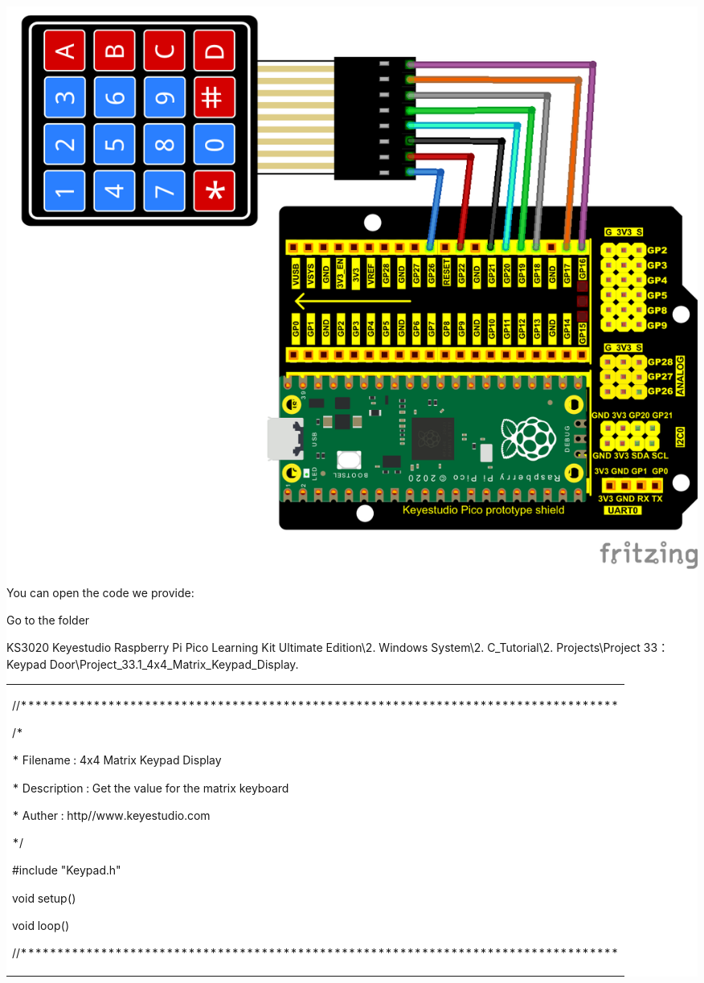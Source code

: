 ![](/media/681be86e91946320131d4b11b12b77c2.png)

You can open the code we provide:

Go to the folder

KS3020 Keyestudio Raspberry Pi Pico Learning Kit Ultimate Edition\\2.
Windows System\\2. C\_Tutorial\\2. Projects\\Project 33：Keypad
Door\\Project\_33.1\_4x4\_Matrix\_Keypad\_Display.

<table>
<tbody>
<tr class="odd">
<td><p>//**********************************************************************************</p>
<p>/*</p>
<p>* Filename : 4x4 Matrix Keypad Display</p>
<p>* Description : Get the value for the matrix keyboard</p>
<p>* Auther : http//www.keyestudio.com</p>
<p>*/</p>
<p>#include "Keypad.h"</p>
<p>void setup()</p>
<p>void loop()</p>
<p>//**********************************************************************************</p></td>
</tr>
</tbody>
</table>
